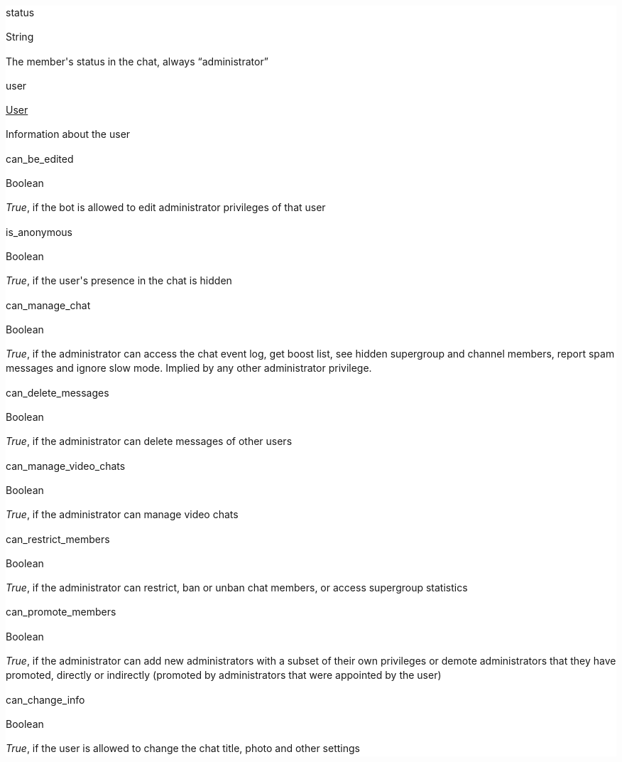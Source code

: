 status

String

The member's status in the chat, always “administrator”

user

[User](#user)

Information about the user

can\_be\_edited

Boolean

_True_, if the bot is allowed to edit administrator privileges of that user

is\_anonymous

Boolean

_True_, if the user's presence in the chat is hidden

can\_manage\_chat

Boolean

_True_, if the administrator can access the chat event log, get boost list, see hidden supergroup and channel members, report spam messages and ignore slow mode. Implied by any other administrator privilege.

can\_delete\_messages

Boolean

_True_, if the administrator can delete messages of other users

can\_manage\_video\_chats

Boolean

_True_, if the administrator can manage video chats

can\_restrict\_members

Boolean

_True_, if the administrator can restrict, ban or unban chat members, or access supergroup statistics

can\_promote\_members

Boolean

_True_, if the administrator can add new administrators with a subset of their own privileges or demote administrators that they have promoted, directly or indirectly (promoted by administrators that were appointed by the user)

can\_change\_info

Boolean

_True_, if the user is allowed to change the chat title, photo and other settings
